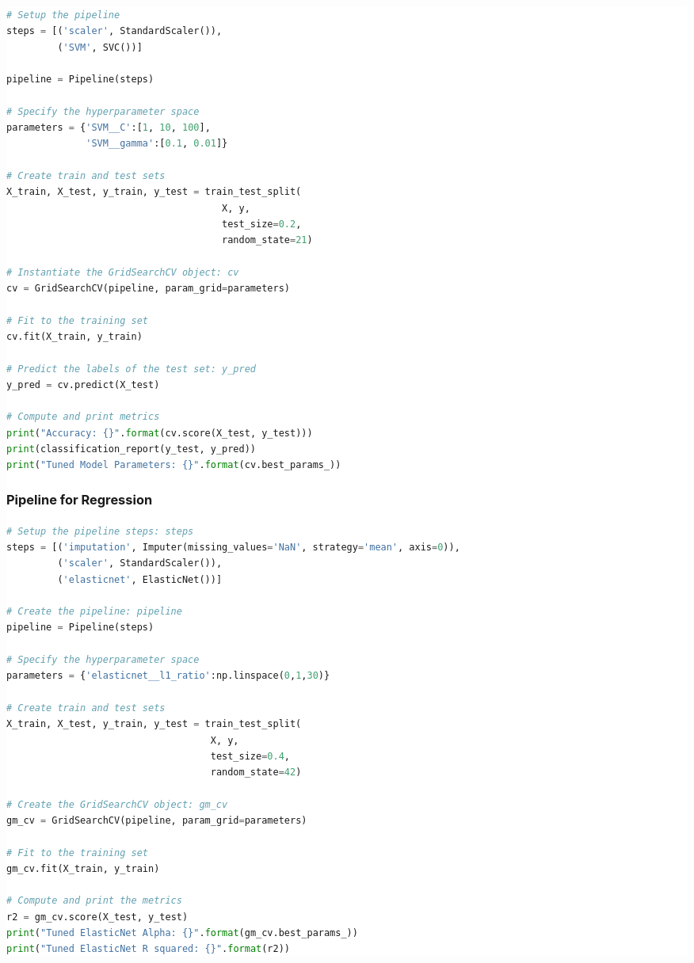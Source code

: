 ```python
# Setup the pipeline
steps = [('scaler', StandardScaler()),
         ('SVM', SVC())]

pipeline = Pipeline(steps)

# Specify the hyperparameter space
parameters = {'SVM__C':[1, 10, 100],
              'SVM__gamma':[0.1, 0.01]}

# Create train and test sets
X_train, X_test, y_train, y_test = train_test_split(
                                      X, y,
                                      test_size=0.2,
                                      random_state=21)

# Instantiate the GridSearchCV object: cv
cv = GridSearchCV(pipeline, param_grid=parameters)

# Fit to the training set
cv.fit(X_train, y_train)

# Predict the labels of the test set: y_pred
y_pred = cv.predict(X_test)

# Compute and print metrics
print("Accuracy: {}".format(cv.score(X_test, y_test)))
print(classification_report(y_test, y_pred))
print("Tuned Model Parameters: {}".format(cv.best_params_))
```

### Pipeline for Regression

```python
# Setup the pipeline steps: steps
steps = [('imputation', Imputer(missing_values='NaN', strategy='mean', axis=0)),
         ('scaler', StandardScaler()),
         ('elasticnet', ElasticNet())]

# Create the pipeline: pipeline 
pipeline = Pipeline(steps)

# Specify the hyperparameter space
parameters = {'elasticnet__l1_ratio':np.linspace(0,1,30)}

# Create train and test sets
X_train, X_test, y_train, y_test = train_test_split(
                                    X, y,
                                    test_size=0.4,
                                    random_state=42)

# Create the GridSearchCV object: gm_cv
gm_cv = GridSearchCV(pipeline, param_grid=parameters)

# Fit to the training set
gm_cv.fit(X_train, y_train)

# Compute and print the metrics
r2 = gm_cv.score(X_test, y_test)
print("Tuned ElasticNet Alpha: {}".format(gm_cv.best_params_))
print("Tuned ElasticNet R squared: {}".format(r2))
```